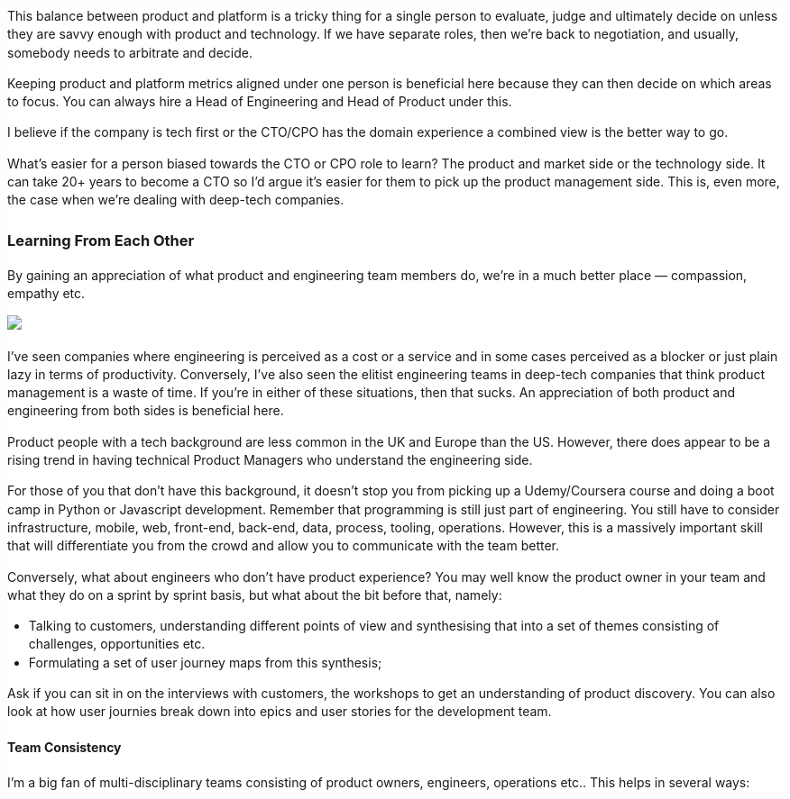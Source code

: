 This balance between product and platform is a tricky thing for a single person to evaluate, judge and ultimately decide on unless they are savvy enough with product and technology. If we have separate roles, then we’re back to negotiation, and usually, somebody needs to arbitrate and decide.

Keeping product and platform metrics aligned under one person is beneficial here because they can then decide on which areas to focus. You can always hire a Head of Engineering and Head of Product under this.

I believe if the company is tech first or the CTO/CPO has the domain experience a combined view is the better way to go.

What’s easier for a person biased towards the CTO or CPO role to learn? The product and market side or the technology side. It can take 20+ years to become a CTO so I’d argue it’s easier for them to pick up the product management side. This is, even more, the case when we’re dealing with deep-tech companies.

### Learning From Each Other

By gaining an appreciation of what product and engineering team members do, we’re in a much better place — compassion, empathy etc.

![](/images/More-Effective-Product-and-Engineering-Teams/1*xCwMHjVZ-JlBcSqvQfvHIg.jpeg)

I’ve seen companies where engineering is perceived as a cost or a service and in some cases perceived as a blocker or just plain lazy in terms of productivity. Conversely, I’ve also seen the elitist engineering teams in deep-tech companies that think product management is a waste of time. If you’re in either of these situations, then that sucks. An appreciation of both product and engineering from both sides is beneficial here.

Product people with a tech background are less common in the UK and Europe than the US. However, there does appear to be a rising trend in having technical Product Managers who understand the engineering side.

For those of you that don’t have this background, it doesn’t stop you from picking up a Udemy/Coursera course and doing a boot camp in Python or Javascript development. Remember that programming is still just part of engineering. You still have to consider infrastructure, mobile, web, front-end, back-end, data, process, tooling, operations. However, this is a massively important skill that will differentiate you from the crowd and allow you to communicate with the team better.

Conversely, what about engineers who don’t have product experience? You may well know the product owner in your team and what they do on a sprint by sprint basis, but what about the bit before that, namely:

*   Talking to customers, understanding different points of view and synthesising that into a set of themes consisting of challenges, opportunities etc.
*   Formulating a set of user journey maps from this synthesis;

Ask if you can sit in on the interviews with customers, the workshops to get an understanding of product discovery. You can also look at how user journies break down into epics and user stories for the development team.

#### Team Consistency

I’m a big fan of multi-disciplinary teams consisting of product owners, engineers, operations etc.. This helps in several ways:
